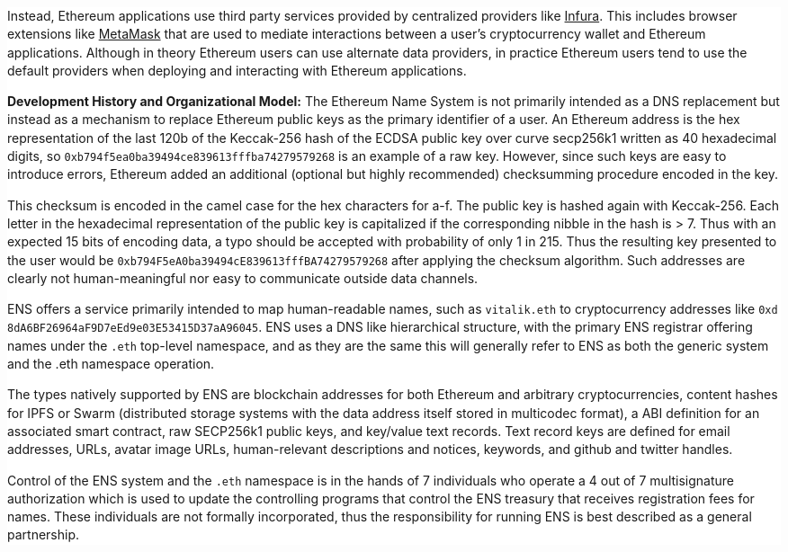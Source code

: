 Instead, Ethereum applications use third party services provided by
centralized providers like [Infura](https://infura.io).  This includes
browser extensions like [MetaMask](https://metamask.io) that are used
to mediate interactions between a user’s cryptocurrency wallet and
Ethereum applications.  Although in theory Ethereum users can use
alternate data providers, in practice Ethereum users tend to use the
default providers when deploying and interacting with Ethereum
applications.

**Development History and Organizational Model:** The Ethereum Name
System is not primarily intended as a DNS replacement but instead as a
mechanism to replace Ethereum public keys as the primary identifier of
a user.  An Ethereum address is the hex representation of the last
120b of the Keccak-256 hash of the ECDSA
public key over curve secp256k1 written as 40 hexadecimal digits, so
`0xb794f5ea0ba39494ce839613fffba74279579268` is an example of a raw
key.  However, since such keys are easy to introduce errors, Ethereum
added an additional (optional but highly recommended) checksumming
procedure encoded in the key.

This checksum is encoded in the camel case for the hex characters for
a-f.  The public key is hashed again with Keccak-256.  Each letter in
the hexadecimal representation of the public key is capitalized if the
corresponding nibble in the hash is > 7.  Thus with an expected 15
bits of encoding data, a typo should be accepted with probability of
only 1 in 215.  Thus the resulting key presented to the user would be
`0xb794F5eA0ba39494cE839613fffBA74279579268` after applying the checksum
algorithm.  Such addresses are clearly not human-meaningful nor easy
to communicate outside data channels.

ENS offers a service primarily intended to map human-readable names,
such as `vitalik.eth` to cryptocurrency addresses like
`0xd8dA6BF26964aF9D7eEd9e03E53415D37aA96045`. ENS uses a DNS like
hierarchical structure, with the primary ENS registrar offering names
under the `.eth` top-level namespace, and as they are the same this will
generally refer to ENS as both the generic system and the .eth
namespace operation.

The types natively supported by ENS are blockchain addresses for both
Ethereum and arbitrary cryptocurrencies, content hashes for IPFS or
Swarm (distributed storage systems with the data address itself stored
in multicodec format), a ABI definition for an associated smart
contract, raw SECP256k1 public keys, and key/value text records.  Text
record keys are defined for email addresses, URLs, avatar image URLs,
human-relevant descriptions and notices, keywords, and github and
twitter handles.

Control of the ENS system and the `.eth` namespace is in the hands of 7
individuals who operate a 4 out of 7 multisignature authorization
which is used to update the controlling programs that control the ENS
treasury that receives registration fees for names.  These individuals
are not formally incorporated, thus the responsibility for running ENS
is best described as a general partnership.

